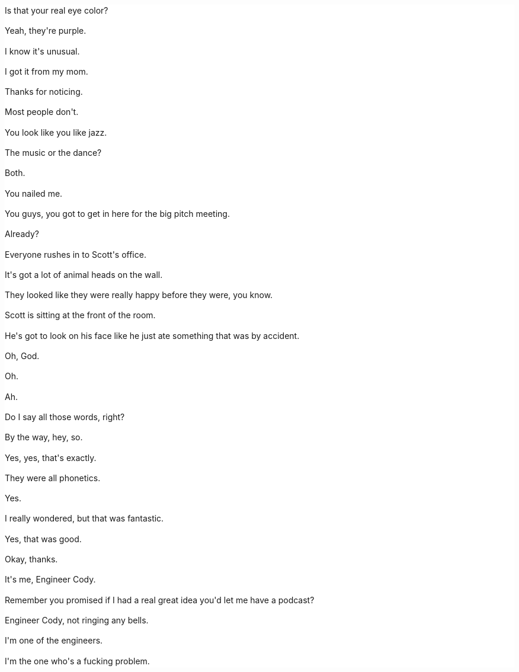 Is that your real eye color?

Yeah, they're purple.

I know it's unusual.

I got it from my mom.

Thanks for noticing.

Most people don't.

You look like you like jazz.

The music or the dance?

Both.

You nailed me.

You guys, you got to get in here for the big pitch meeting.

Already?

Everyone rushes in to Scott's office.

It's got a lot of animal heads on the wall.

They looked like they were really happy before they were, you know.

Scott is sitting at the front of the room.

He's got to look on his face like he just ate something that was by accident.

Oh, God.

Oh.

Ah.

Do I say all those words, right?

By the way, hey, so.

Yes, yes, that's exactly.

They were all phonetics.

Yes.

I really wondered, but that was fantastic.

Yes, that was good.

Okay, thanks.

It's me, Engineer Cody.

Remember you promised if I had a real great idea you'd let me have a podcast?

Engineer Cody, not ringing any bells.

I'm one of the engineers.

I'm the one who's a fucking problem.
